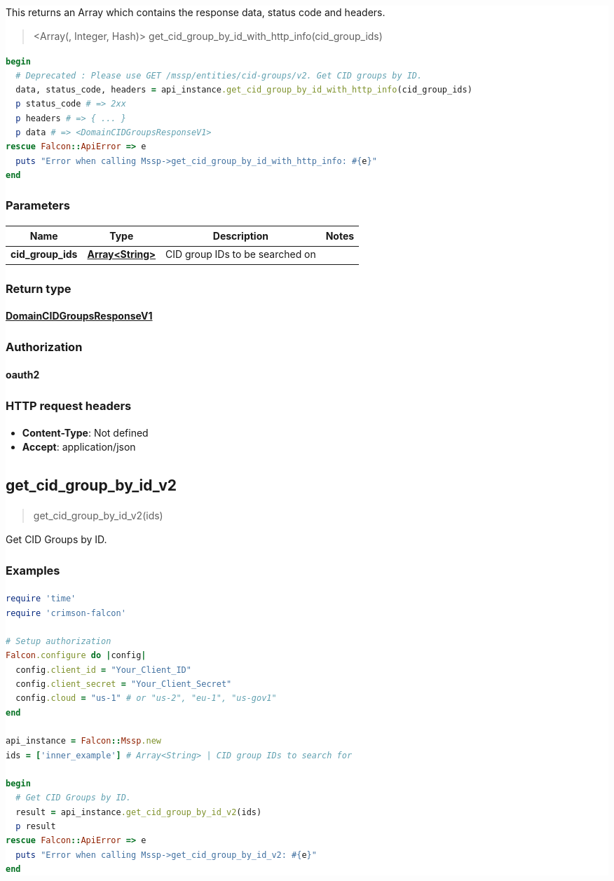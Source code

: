 This returns an Array which contains the response data, status code and headers.

> <Array(<DomainCIDGroupsResponseV1>, Integer, Hash)> get_cid_group_by_id_with_http_info(cid_group_ids)

```ruby
begin
  # Deprecated : Please use GET /mssp/entities/cid-groups/v2. Get CID groups by ID.
  data, status_code, headers = api_instance.get_cid_group_by_id_with_http_info(cid_group_ids)
  p status_code # => 2xx
  p headers # => { ... }
  p data # => <DomainCIDGroupsResponseV1>
rescue Falcon::ApiError => e
  puts "Error when calling Mssp->get_cid_group_by_id_with_http_info: #{e}"
end
```

### Parameters

| Name | Type | Description | Notes |
| ---- | ---- | ----------- | ----- |
| **cid_group_ids** | [**Array&lt;String&gt;**](String.md) | CID group IDs to be searched on |  |

### Return type

[**DomainCIDGroupsResponseV1**](DomainCIDGroupsResponseV1.md)

### Authorization

**oauth2**

### HTTP request headers

- **Content-Type**: Not defined
- **Accept**: application/json


## get_cid_group_by_id_v2

> <DomainCIDGroupsResponseV1> get_cid_group_by_id_v2(ids)

Get CID Groups by ID.

### Examples

```ruby
require 'time'
require 'crimson-falcon'

# Setup authorization
Falcon.configure do |config|
  config.client_id = "Your_Client_ID"
  config.client_secret = "Your_Client_Secret"
  config.cloud = "us-1" # or "us-2", "eu-1", "us-gov1"
end

api_instance = Falcon::Mssp.new
ids = ['inner_example'] # Array<String> | CID group IDs to search for

begin
  # Get CID Groups by ID.
  result = api_instance.get_cid_group_by_id_v2(ids)
  p result
rescue Falcon::ApiError => e
  puts "Error when calling Mssp->get_cid_group_by_id_v2: #{e}"
end
```